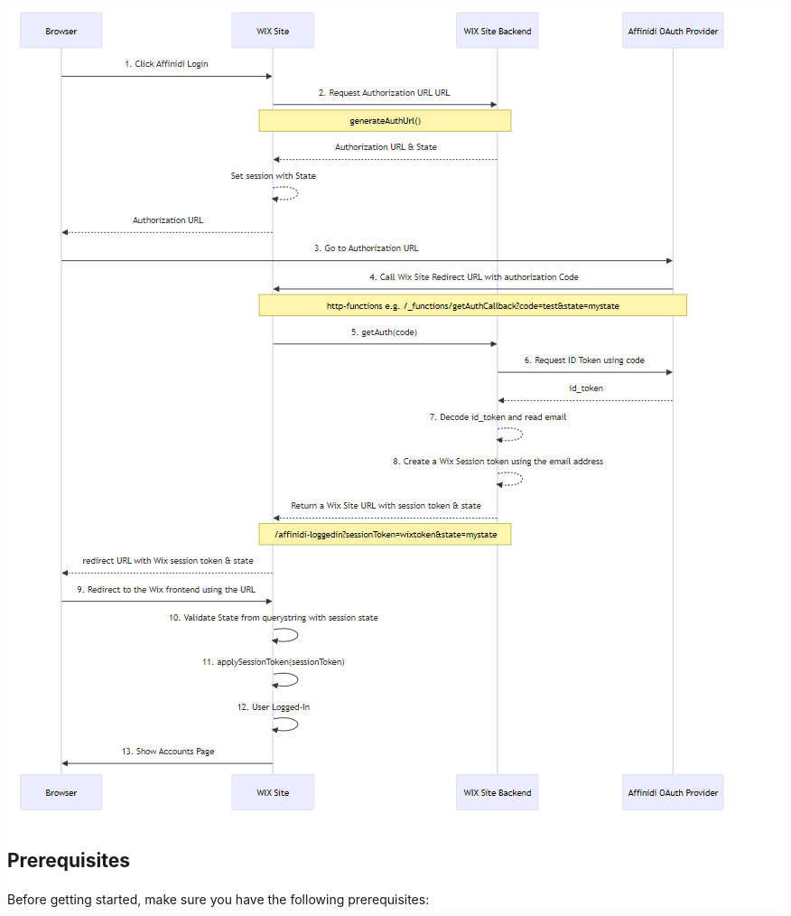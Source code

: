 ![oauth-flow](./images/oauth-flow.png)


## Prerequisites

Before getting started, make sure you have the following prerequisites:
